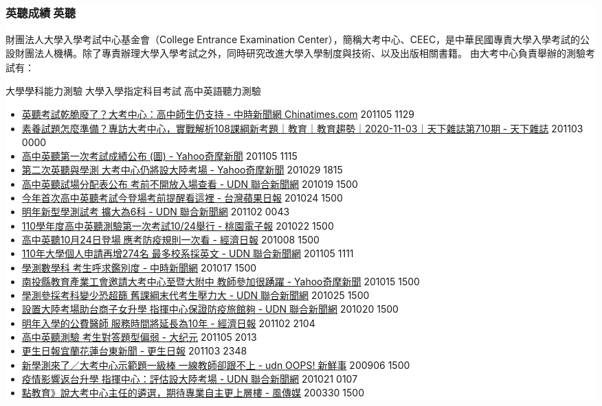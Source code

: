 ### 英聽成績 英聽

財團法人大學入學考試中心基金會（College Entrance Examination Center），簡稱大考中心、CEEC，是中華民國專責大學入學考試的公設財團法人機構。除了專責辦理大學入學考試之外，同時研究改進大學入學制度與技術、以及出版相關書籍。
由大考中心負責舉辦的測驗考試有：

大學學科能力測驗
大學入學指定科目考試
高中英語聽力測驗
- [英聽考試乾脆廢了？大考中心：高中師生仍支持 - 中時新聞網 Chinatimes.com](https://www.chinatimes.com/realtimenews/20201105002344-260405 "英聽考試乾脆廢了？大考中心：高中師生仍支持 - 中時新聞網 Chinatimes.com") 201105 1129
- [素養試題怎麼準備？專訪大考中心，實戰解析108課綱新考題｜教育｜教育趨勢｜2020-11-03｜天下雜誌第710期 - 天下雜誌](https://www.cw.com.tw/article/5102590 "素養試題怎麼準備？專訪大考中心，實戰解析108課綱新考題｜教育｜教育趨勢｜2020-11-03｜天下雜誌第710期 - 天下雜誌") 201103 0000
- [高中英聽第一次考試成績公布 (圖) - Yahoo奇摩新聞](https://tw.news.yahoo.com/%E9%AB%98%E4%B8%AD%E8%8B%B1%E8%81%BD%E7%AC%AC-%E6%AC%A1%E8%80%83%E8%A9%A6%E6%88%90%E7%B8%BE%E5%85%AC%E5%B8%83-%E5%9C%96-031532633.html "高中英聽第一次考試成績公布 (圖) - Yahoo奇摩新聞") 201105 1115
- [第二次英聽與學測 大考中心仍將設大陸考場 - Yahoo奇摩新聞](https://tw.news.yahoo.com/%E7%AC%AC%E4%BA%8C%E6%AC%A1%E8%8B%B1%E8%81%BD%E8%88%87%E5%AD%B8%E6%B8%AC-%E5%A4%A7%E8%80%83%E4%B8%AD%E5%BF%83%E4%BB%8D%E5%B0%87%E8%A8%AD%E5%A4%A7%E9%99%B8%E8%80%83%E5%A0%B4-101556555.html "第二次英聽與學測 大考中心仍將設大陸考場 - Yahoo奇摩新聞") 201029 1815
- [高中英聽試場分配表公布 考前不開放入場查看 - UDN 聯合新聞網](https://udn.com/news/story/6925/4947023 "高中英聽試場分配表公布 考前不開放入場查看 - UDN 聯合新聞網") 201019 1500
- [今年首次高中英聽考試今登場考前提醒看這裡 - 台灣蘋果日報](https://tw.appledaily.com/life/20201024/77ATT7QVXVDWHMFBYC4G25VJYY/ "今年首次高中英聽考試今登場考前提醒看這裡 - 台灣蘋果日報") 201024 1500
- [明年新型學測試考 擴大為6科 - UDN 聯合新聞網](https://udn.com/news/story/6925/4981385 "明年新型學測試考 擴大為6科 - UDN 聯合新聞網") 201102 0043
- [110學年度高中英聽測驗第一次考試10/24舉行 - 桃園電子報](https://tyenews.com/2020/10/89760/ "110學年度高中英聽測驗第一次考試10/24舉行 - 桃園電子報") 201022 1500
- [高中英聽10月24日登場 應考防疫規則一次看 - 經濟日報](https://money.udn.com/money/story/5648/4920215 "高中英聽10月24日登場 應考防疫規則一次看 - 經濟日報") 201008 1500
- [110年大學個人申請再增274名 最多校系採英文 - UDN 聯合新聞網](https://udn.com/news/story/6925/4990516 "110年大學個人申請再增274名 最多校系採英文 - UDN 聯合新聞網") 201105 1111
- [學測數學科 考生呼求鑑別度 - 中時新聞網](https://www.chinatimes.com/newspapers/20201017000556-260114 "學測數學科 考生呼求鑑別度 - 中時新聞網") 201017 1500
- [南投縣教育產業工會邀請大考中心至暨大附中 教師參加很踴躍 - Yahoo奇摩新聞](https://tw.news.yahoo.com/%E5%8D%97%E6%8A%95%E7%B8%A3%E6%95%99%E8%82%B2%E7%94%A2%E6%A5%AD%E5%B7%A5%E6%9C%83%E9%82%80%E8%AB%8B%E5%A4%A7%E8%80%83%E4%B8%AD%E5%BF%83%E8%87%B3%E6%9A%A8%E5%A4%A7%E9%99%84%E4%B8%AD-%E6%95%99%E5%B8%AB%E5%8F%83%E5%8A%A0%E5%BE%88%E8%B8%B4%E8%BA%8D-000000559.html "南投縣教育產業工會邀請大考中心至暨大附中 教師參加很踴躍 - Yahoo奇摩新聞") 201015 1500
- [學測參採考科變少恐超篩 舊課綱末代考生壓力大 - UDN 聯合新聞網](https://udn.com/news/story/6925/4963123 "學測參採考科變少恐超篩 舊課綱末代考生壓力大 - UDN 聯合新聞網") 201025 1500
- [設置大陸考場助台商子女升學 指揮中心保證防疫旅館夠 - UDN 聯合新聞網](https://udn.com/news/story/6925/4949410 "設置大陸考場助台商子女升學 指揮中心保證防疫旅館夠 - UDN 聯合新聞網") 201020 1500
- [明年入學的公費醫師 服務時間將延長為10年 - 經濟日報](https://money.udn.com/money/story/6710/4983392 "明年入學的公費醫師 服務時間將延長為10年 - 經濟日報") 201102 2104
- [高中英聽測驗 考生對答題型偏弱 - 大纪元](https://www.epochtimes.com/gb/20/11/5/n12527432.htm "高中英聽測驗 考生對答題型偏弱 - 大纪元") 201105 2013
- [更生日報宜蘭花蓮台東新聞 - 更生日報](http://www.ksnews.com.tw/index.php/news/contents_page/0001428099 "更生日報宜蘭花蓮台東新聞 - 更生日報") 201103 2348
- [新學測來了／大考中心示範題一級棒 一線教師卻跟不上 - udn OOPS! 新鮮事](https://udn.com/news/story/6925/4839786 "新學測來了／大考中心示範題一級棒 一線教師卻跟不上 - udn OOPS! 新鮮事") 200906 1500
- [疫情影響返台升學 指揮中心：評估設大陸考場 - UDN 聯合新聞網](https://udn.com/news/story/6885/4951177?from=udn-catelistnews_ch2 "疫情影響返台升學 指揮中心：評估設大陸考場 - UDN 聯合新聞網") 201021 0107
- [點教育》說大考中心主任的遴選，期待專業自主更上層樓 - 風傳媒](https://www.storm.mg/article/2440713?page=1 "點教育》說大考中心主任的遴選，期待專業自主更上層樓 - 風傳媒") 200330 1500
